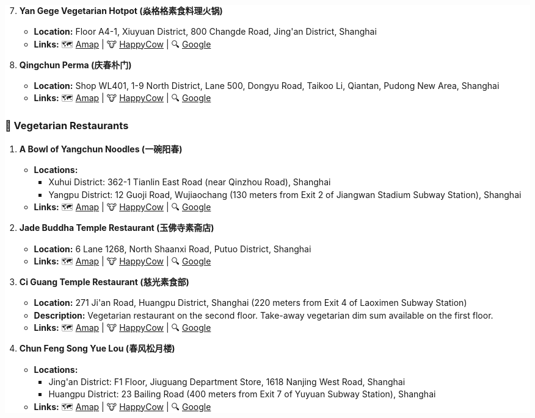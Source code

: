 7. **Yan Gege Vegetarian Hotpot (焱格格素食料理火锅)**
   - **Location:** Floor A4-1, Xiuyuan District, 800 Changde Road, Jing'an District, Shanghai
   - **Links:** 
     :world_map: [Amap](https://amap.com/search?query=焱格格素食料理火锅+餐馆+上海) | 
     :cow: [HappyCow](https://www.happycow.net/searchmap?s=1&location=上海+焱格格素食料理火锅) | 
     :mag: [Google](https://www.google.com/search?q=上海+焱格格素食料理火锅)

8. **Qingchun Perma (庆春朴门)**
   - **Location:** Shop WL401, 1-9 North District, Lane 500, Dongyu Road, Taikoo Li, Qiantan, Pudong New Area, Shanghai
   - **Links:** 
     :world_map: [Amap](https://amap.com/search?query=庆春朴门+餐馆+上海) | 
     :cow: [HappyCow](https://www.happycow.net/searchmap?s=1&location=上海+庆春朴门) | :mag: [Google](https://www.google.com/search?q=上海+庆春朴门)

### :broccoli: Vegetarian Restaurants

1. **A Bowl of Yangchun Noodles (一碗阳春)**
   - **Locations:**
     - Xuhui District: 362-1 Tianlin East Road (near Qinzhou Road), Shanghai
     - Yangpu District: 12 Guoji Road, Wujiaochang (130 meters from Exit 2 of Jiangwan Stadium Subway Station), Shanghai
   - **Links:** 
     :world_map: [Amap](https://amap.com/search?query=一碗阳春+餐馆+上海) | 
     :cow: [HappyCow](https://www.happycow.net/searchmap?s=1&location=上海+一碗阳春) | 
     :mag: [Google](https://www.google.com/search?q=上海+一碗阳春)

2. **Jade Buddha Temple Restaurant (玉佛寺素斋店)**
   - **Location:** 6 Lane 1268, North Shaanxi Road, Putuo District, Shanghai
   - **Links:** 
     :world_map: [Amap](https://amap.com/search?query=玉佛寺素斋店+餐馆+上海) | 
     :cow: [HappyCow](https://www.happycow.net/searchmap?s=1&location=上海+玉佛寺素斋店) | 
     :mag: [Google](https://www.google.com/search?q=上海+玉佛寺素斋店)

3. **Ci Guang Temple Restaurant (慈光素食部)**
   - **Location:** 271 Ji'an Road, Huangpu District, Shanghai (220 meters from Exit 4 of Laoximen Subway Station)
   - **Description:** Vegetarian restaurant on the second floor. Take-away vegetarian dim sum available on the first floor.
   - **Links:** 
     :world_map: [Amap](https://amap.com/search?query=慈光素食部+餐馆+上海) | 
     :cow: [HappyCow](https://www.happycow.net/searchmap?s=1&location=上海+慈光素食部) | 
     :mag: [Google](https://www.google.com/search?q=上海+慈光素食部)

4. **Chun Feng Song Yue Lou (春风松月楼)**
   - **Locations:**
     - Jing'an District: F1 Floor, Jiuguang Department Store, 1618 Nanjing West Road, Shanghai
     - Huangpu District: 23 Bailing Road (400 meters from Exit 7 of Yuyuan Subway Station), Shanghai
   - **Links:** 
     :world_map: [Amap](https://amap.com/search?query=春风松月楼+餐馆+上海) | 
     :cow: [HappyCow](https://www.happycow.net/searchmap?s=1&location=上海+春风松月楼) | 
     :mag: [Google](https://www.google.com/search?q=上海+春风松月楼)
